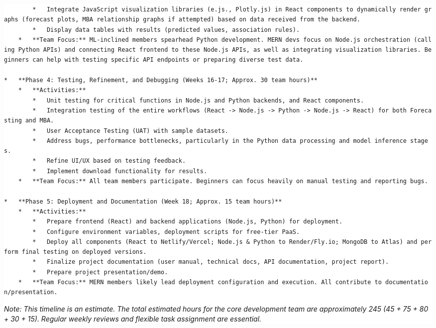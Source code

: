             *   Integrate JavaScript visualization libraries (e.js., Plotly.js) in React components to dynamically render graphs (forecast plots, MBA relationship graphs if attempted) based on data received from the backend.
            *   Display data tables with results (predicted values, association rules).
        *   **Team Focus:** ML-inclined members spearhead Python development. MERN devs focus on Node.js orchestration (calling Python APIs) and connecting React frontend to these Node.js APIs, as well as integrating visualization libraries. Beginners can help with testing specific API endpoints or preparing diverse test data.

    *   **Phase 4: Testing, Refinement, and Debugging (Weeks 16-17; Approx. 30 team hours)**
        *   **Activities:**
            *   Unit testing for critical functions in Node.js and Python backends, and React components.
            *   Integration testing of the entire workflows (React -> Node.js -> Python -> Node.js -> React) for both Forecasting and MBA.
            *   User Acceptance Testing (UAT) with sample datasets.
            *   Address bugs, performance bottlenecks, particularly in the Python data processing and model inference stages.
            *   Refine UI/UX based on testing feedback.
            *   Implement download functionality for results.
        *   **Team Focus:** All team members participate. Beginners can focus heavily on manual testing and reporting bugs.

    *   **Phase 5: Deployment and Documentation (Week 18; Approx. 15 team hours)**
        *   **Activities:**
            *   Prepare frontend (React) and backend applications (Node.js, Python) for deployment.
            *   Configure environment variables, deployment scripts for free-tier PaaS.
            *   Deploy all components (React to Netlify/Vercel; Node.js & Python to Render/Fly.io; MongoDB to Atlas) and perform final testing on deployed versions.
            *   Finalize project documentation (user manual, technical docs, API documentation, project report).
            *   Prepare project presentation/demo.
        *   **Team Focus:** MERN members likely lead deployment configuration and execution. All contribute to documentation/presentation.

*Note: This timeline is an estimate. The total estimated hours for the core development team are approximately 245 (45 + 75 + 80 + 30 + 15). Regular weekly reviews and flexible task assignment are essential.*